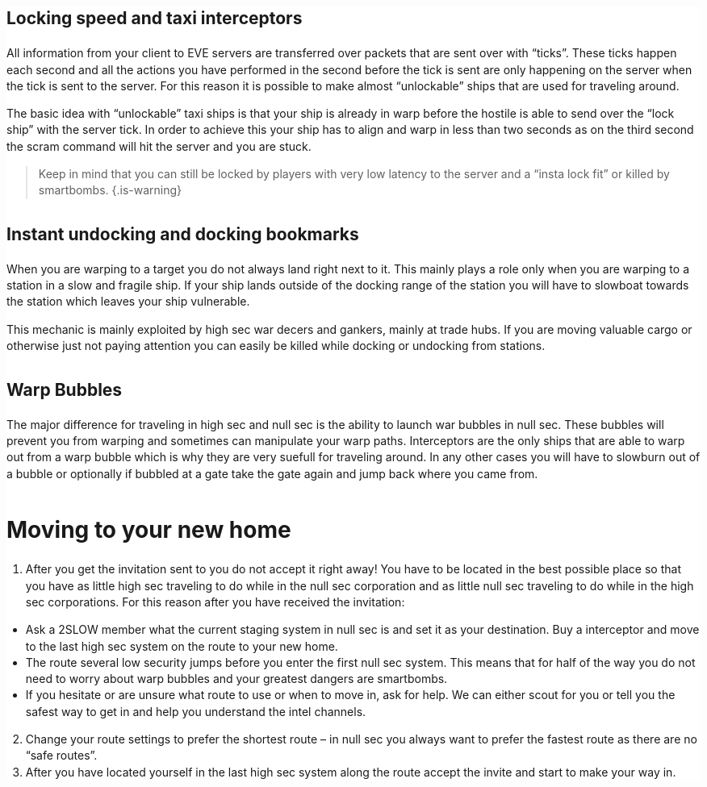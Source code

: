 
## Locking speed and taxi interceptors
All information from your client to EVE servers are transferred over packets that are sent over with “ticks”. These ticks happen each second and all the actions you have performed in the second before the tick is sent are only happening on the server when the tick is sent to the server. For this reason it is possible to make almost “unlockable” ships that are used for traveling around.

The basic idea with “unlockable” taxi ships is that your ship is already in warp before the hostile is able to send over the “lock ship” with the server tick. In order to achieve this your ship has to align and warp in less than two seconds as on the third second the scram command will hit the server and you are stuck.

> Keep in mind that you can still be locked by players with very low latency to the server and a “insta lock fit” or killed by smartbombs.
{.is-warning}

## Instant undocking and docking bookmarks
When you are warping to a target you do not always land right next to it. This mainly plays a role only when you are warping to a station in a slow and fragile ship. If your ship lands outside of the docking range of the station you will have to slowboat towards the station which leaves your ship vulnerable.

This mechanic is mainly exploited by high sec war decers and gankers, mainly at trade hubs. If you are moving valuable cargo or otherwise just not paying attention you can easily be killed while docking or undocking from stations.

## Warp Bubbles
The major difference for traveling in high sec and null sec is the ability to launch war bubbles in null sec. These bubbles will prevent you from warping and sometimes can manipulate your warp paths. Interceptors are the only ships that are able to warp out from a warp bubble which is why they are very suefull for traveling around. In any other cases you will have to slowburn out of a bubble or optionally if bubbled at a gate take the gate again and jump back where you came from.

# Moving to your new home
1. After you get the invitation sent to you do not accept it right away! You have to be located in the best possible place so that you have as little high sec traveling to do while in the null sec corporation and as little null sec traveling to do while in the high sec corporations. For this reason after you have received the invitation:
- Ask a 2SLOW member what the current staging system in null sec is and set it as your destination. Buy a interceptor and move to the last high sec system on the route to your new home.
- The route several low security jumps before you enter the first null sec system. This means that for half of the way you do not need to worry about warp bubbles and your greatest dangers are smartbombs.
- If you hesitate or are unsure what route to use or when to move in, ask for help. We can either scout for you or tell you the safest way to get in and help you understand the intel channels.
2. Change your route settings to prefer the shortest route – in null sec you always want to prefer the fastest route as there are no “safe routes”.
3. After you have located yourself in the last high sec system along the route accept the invite and start to make your way in.
